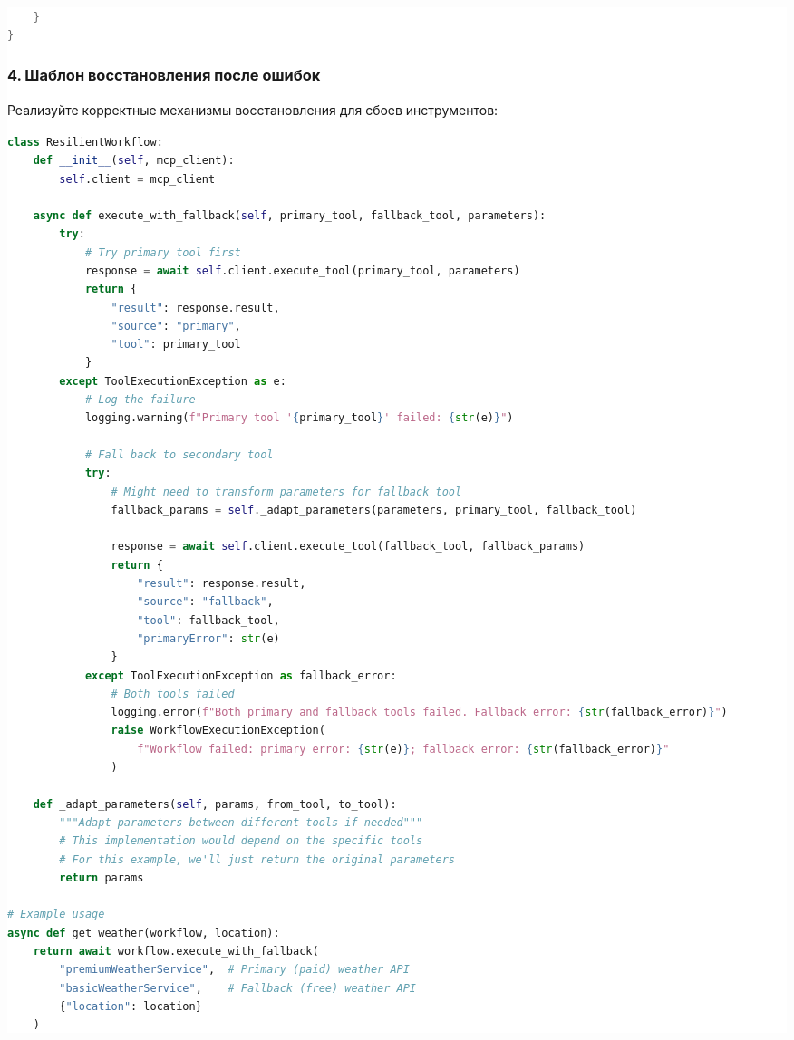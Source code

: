 ```java
    }
}
```

### 4. Шаблон восстановления после ошибок

Реализуйте корректные механизмы восстановления для сбоев инструментов:

```python
class ResilientWorkflow:
    def __init__(self, mcp_client):
        self.client = mcp_client
    
    async def execute_with_fallback(self, primary_tool, fallback_tool, parameters):
        try:
            # Try primary tool first
            response = await self.client.execute_tool(primary_tool, parameters)
            return {
                "result": response.result,
                "source": "primary",
                "tool": primary_tool
            }
        except ToolExecutionException as e:
            # Log the failure
            logging.warning(f"Primary tool '{primary_tool}' failed: {str(e)}")
            
            # Fall back to secondary tool
            try:
                # Might need to transform parameters for fallback tool
                fallback_params = self._adapt_parameters(parameters, primary_tool, fallback_tool)
                
                response = await self.client.execute_tool(fallback_tool, fallback_params)
                return {
                    "result": response.result,
                    "source": "fallback",
                    "tool": fallback_tool,
                    "primaryError": str(e)
                }
            except ToolExecutionException as fallback_error:
                # Both tools failed
                logging.error(f"Both primary and fallback tools failed. Fallback error: {str(fallback_error)}")
                raise WorkflowExecutionException(
                    f"Workflow failed: primary error: {str(e)}; fallback error: {str(fallback_error)}"
                )
    
    def _adapt_parameters(self, params, from_tool, to_tool):
        """Adapt parameters between different tools if needed"""
        # This implementation would depend on the specific tools
        # For this example, we'll just return the original parameters
        return params

# Example usage
async def get_weather(workflow, location):
    return await workflow.execute_with_fallback(
        "premiumWeatherService",  # Primary (paid) weather API
        "basicWeatherService",    # Fallback (free) weather API
        {"location": location}
    )
```
